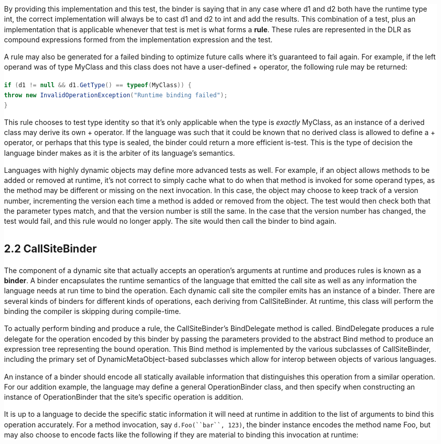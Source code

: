 By providing this implementation and this test, the binder is saying that in any case where d1 and d2 both have the runtime type int, the correct implementation will always be to cast d1 and d2 to int and add the results. This combination of a test, plus an implementation that is applicable whenever that test is met is what forms a **rule**. These rules are represented in the DLR as compound expressions formed from the implementation expression and the test.

A rule may also be generated for a failed binding to optimize future calls where it’s guaranteed to fail again. For example, if the left operand was of type MyClass and this class does not have a user-defined + operator, the following rule may be returned:

``` csharp
if (d1 != null && d1.GetType() == typeof(MyClass)) {
throw new InvalidOperationException("Runtime binding failed");
}
```

This rule chooses to test type identity so that it’s only applicable when the type is *exactly* MyClass, as an instance of a derived class may derive its own + operator. If the language was such that it could be known that no derived class is allowed to define a + operator, or perhaps that this type is sealed, the binder could return a more efficient is-test. This is the type of decision the language binder makes as it is the arbiter of its language’s semantics.

Languages with highly dynamic objects may define more advanced tests as well. For example, if an object allows methods to be added or removed at runtime, it’s not correct to simply cache what to do when that method is invoked for some operand types, as the method may be different or missing on the next invocation. In this case, the object may choose to keep track of a version number, incrementing the version each time a method is added or removed from the object. The test would then check both that the parameter types match, and that the version number is still the same. In the case that the version number has changed, the test would fail, and this rule would no longer apply. The site would then call the binder to bind again.

<h2 id="callsitebinder">2.2 CallSiteBinder</h2>

The component of a dynamic site that actually accepts an operation’s arguments at runtime and produces rules is known as a **binder**. A binder encapsulates the runtime semantics of the language that emitted the call site as well as any information the language needs at run time to bind the operation. Each dynamic call site the compiler emits has an instance of a binder. There are several kinds of binders for different kinds of operations, each deriving from CallSiteBinder. At runtime, this class will perform the binding the compiler is skipping during compile-time.

To actually perform binding and produce a rule, the CallSiteBinder’s BindDelegate method is called. BindDelegate produces a rule delegate for the operation encoded by this binder by passing the parameters provided to the abstract Bind method to produce an expression tree representing the bound operation. This Bind method is implemented by the various subclasses of CallSiteBinder, including the primary set of DynamicMetaObject-based subclasses which allow for interop between objects of various languages.

An instance of a binder should encode all statically available information that distinguishes this operation from a similar operation. For our addition example, the language may define a general OperationBinder class, and then specify when constructing an instance of OperationBinder that the site’s specific operation is addition.

It is up to a language to decide the specific static information it will need at runtime in addition to the list of arguments to bind this operation accurately. For a method invocation, say `d.Foo(``bar``, 123)`, the binder instance encodes the method name Foo, but may also choose to encode facts like the following if they are material to binding this invocation at runtime:
